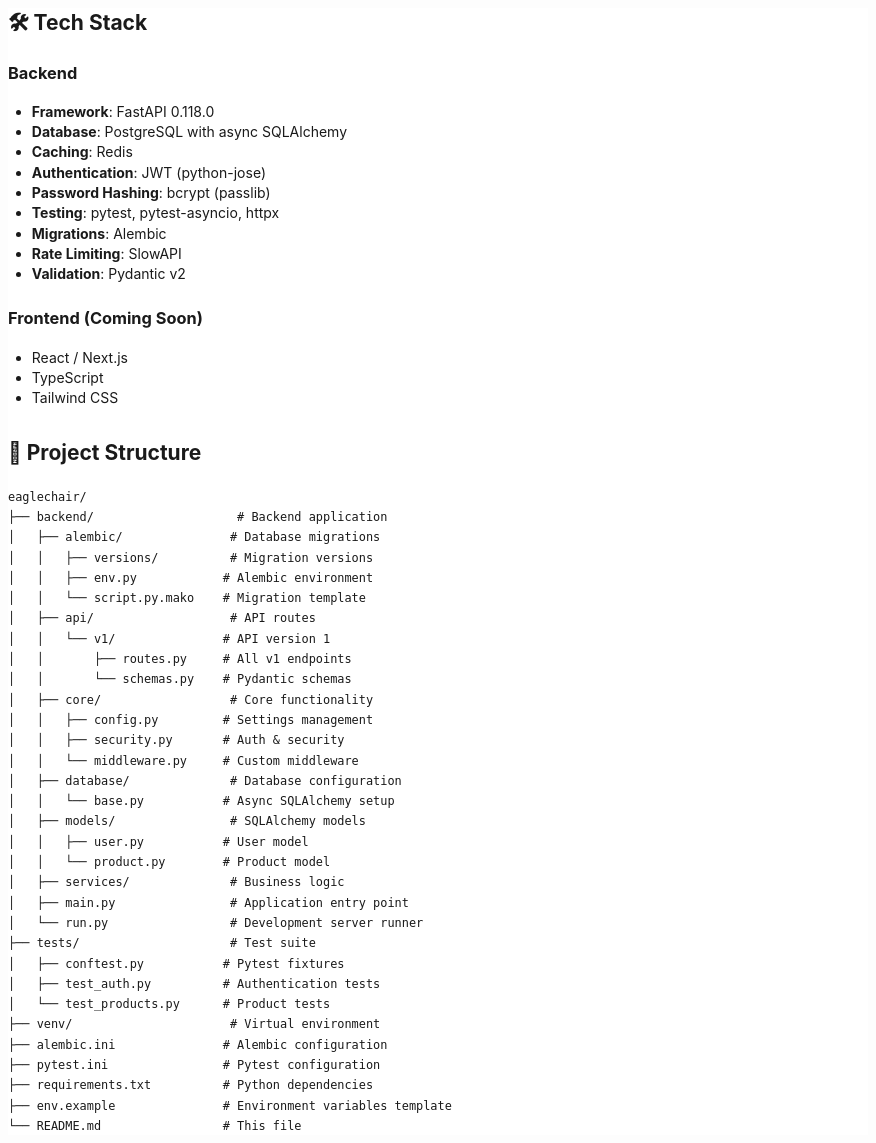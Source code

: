 ## 🛠️ Tech Stack

### Backend

- **Framework**: FastAPI 0.118.0
- **Database**: PostgreSQL with async SQLAlchemy
- **Caching**: Redis
- **Authentication**: JWT (python-jose)
- **Password Hashing**: bcrypt (passlib)
- **Testing**: pytest, pytest-asyncio, httpx
- **Migrations**: Alembic
- **Rate Limiting**: SlowAPI
- **Validation**: Pydantic v2

### Frontend (Coming Soon)

- React / Next.js
- TypeScript
- Tailwind CSS

## 📁 Project Structure

```
eaglechair/
├── backend/                    # Backend application
│   ├── alembic/               # Database migrations
│   │   ├── versions/          # Migration versions
│   │   ├── env.py            # Alembic environment
│   │   └── script.py.mako    # Migration template
│   ├── api/                   # API routes
│   │   └── v1/               # API version 1
│   │       ├── routes.py     # All v1 endpoints
│   │       └── schemas.py    # Pydantic schemas
│   ├── core/                  # Core functionality
│   │   ├── config.py         # Settings management
│   │   ├── security.py       # Auth & security
│   │   └── middleware.py     # Custom middleware
│   ├── database/              # Database configuration
│   │   └── base.py           # Async SQLAlchemy setup
│   ├── models/                # SQLAlchemy models
│   │   ├── user.py           # User model
│   │   └── product.py        # Product model
│   ├── services/              # Business logic
│   ├── main.py                # Application entry point
│   └── run.py                 # Development server runner
├── tests/                     # Test suite
│   ├── conftest.py           # Pytest fixtures
│   ├── test_auth.py          # Authentication tests
│   └── test_products.py      # Product tests
├── venv/                      # Virtual environment
├── alembic.ini               # Alembic configuration
├── pytest.ini                # Pytest configuration
├── requirements.txt          # Python dependencies
├── env.example               # Environment variables template
└── README.md                 # This file
```
